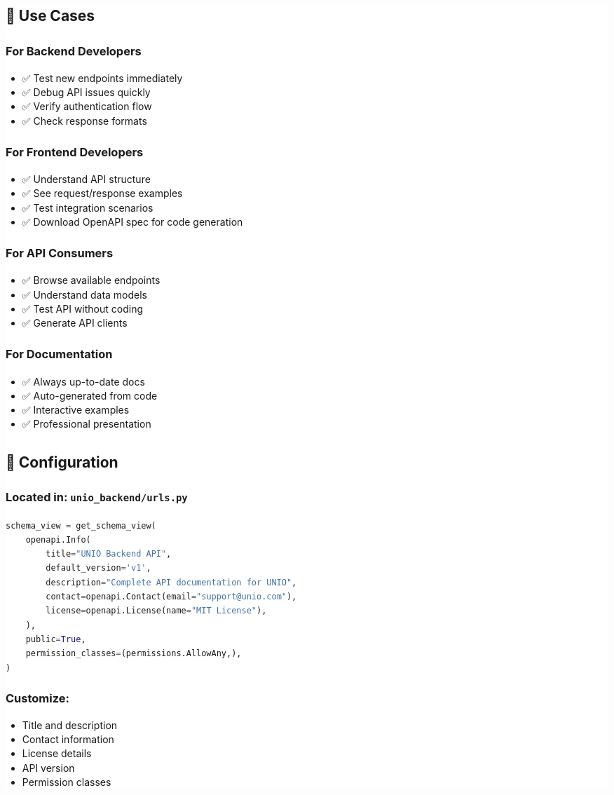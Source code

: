 ## 🎯 Use Cases

### For Backend Developers
- ✅ Test new endpoints immediately
- ✅ Debug API issues quickly
- ✅ Verify authentication flow
- ✅ Check response formats

### For Frontend Developers
- ✅ Understand API structure
- ✅ See request/response examples
- ✅ Test integration scenarios
- ✅ Download OpenAPI spec for code generation

### For API Consumers
- ✅ Browse available endpoints
- ✅ Understand data models
- ✅ Test API without coding
- ✅ Generate API clients

### For Documentation
- ✅ Always up-to-date docs
- ✅ Auto-generated from code
- ✅ Interactive examples
- ✅ Professional presentation

## 🔧 Configuration

### Located in: `unio_backend/urls.py`

```python
schema_view = get_schema_view(
    openapi.Info(
        title="UNIO Backend API",
        default_version='v1',
        description="Complete API documentation for UNIO",
        contact=openapi.Contact(email="support@unio.com"),
        license=openapi.License(name="MIT License"),
    ),
    public=True,
    permission_classes=(permissions.AllowAny,),
)
```

### Customize:
- Title and description
- Contact information
- License details
- API version
- Permission classes

